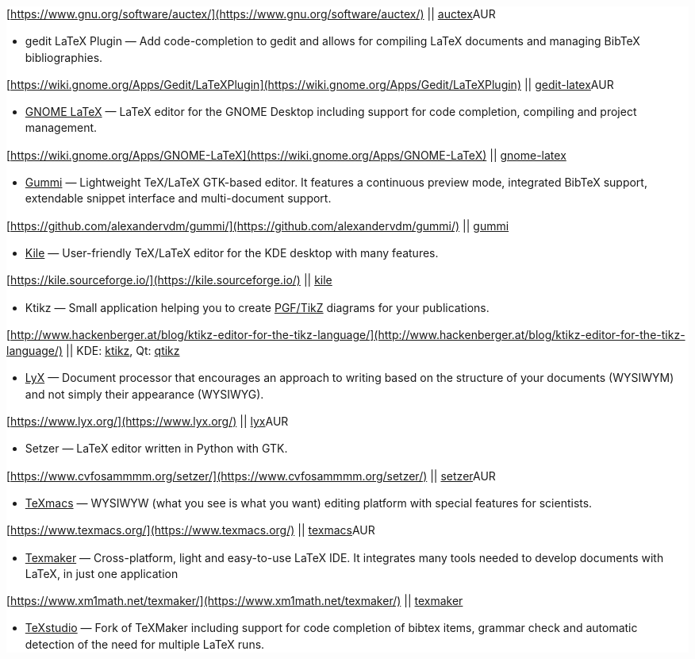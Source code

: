 [https://www.gnu.org/software/auctex/](https://www.gnu.org/software/auctex/) || [auctex](https://aur.archlinux.org/packages/auctex/)AUR

* gedit LaTeX Plugin — Add code-completion to gedit and allows for compiling LaTeX documents and managing BibTeX bibliographies.

[https://wiki.gnome.org/Apps/Gedit/LaTeXPlugin](https://wiki.gnome.org/Apps/Gedit/LaTeXPlugin) || [gedit-latex](https://aur.archlinux.org/packages/gedit-latex/)AUR

* [GNOME LaTeX](https://en.wikipedia.org/wiki/GNOME-LaTeX) — LaTeX editor for the GNOME Desktop including support for code completion, compiling and project management.

[https://wiki.gnome.org/Apps/GNOME-LaTeX](https://wiki.gnome.org/Apps/GNOME-LaTeX) || [gnome-latex](https://archlinux.org/packages/?name=gnome-latex)

* [Gummi](https://en.wikipedia.org/wiki/Gummi\_\(software\)) — Lightweight TeX/LaTeX GTK-based editor. It features a continuous preview mode, integrated BibTeX support, extendable snippet interface and multi-document support.

[https://github.com/alexandervdm/gummi/](https://github.com/alexandervdm/gummi/) || [gummi](https://archlinux.org/packages/?name=gummi)

* [Kile](https://en.wikipedia.org/wiki/Kile) — User-friendly TeX/LaTeX editor for the KDE desktop with many features.

[https://kile.sourceforge.io/](https://kile.sourceforge.io/) || [kile](https://archlinux.org/packages/?name=kile)

* Ktikz — Small application helping you to create [PGF/TikZ](https://en.wikipedia.org/wiki/PGF/TikZ) diagrams for your publications.

[http://www.hackenberger.at/blog/ktikz-editor-for-the-tikz-language/](http://www.hackenberger.at/blog/ktikz-editor-for-the-tikz-language/) || KDE: [ktikz](https://archlinux.org/packages/?name=ktikz), Qt: [qtikz](https://archlinux.org/packages/?name=qtikz)

* [LyX](https://en.wikipedia.org/wiki/LyX) — Document processor that encourages an approach to writing based on the structure of your documents (WYSIWYM) and not simply their appearance (WYSIWYG).

[https://www.lyx.org/](https://www.lyx.org/) || [lyx](https://aur.archlinux.org/packages/lyx/)AUR

* Setzer — LaTeX editor written in Python with GTK.

[https://www.cvfosammmm.org/setzer/](https://www.cvfosammmm.org/setzer/) || [setzer](https://aur.archlinux.org/packages/setzer/)AUR

* [TeXmacs](https://en.wikipedia.org/wiki/GNU\_TeXmacs) — WYSIWYW (what you see is what you want) editing platform with special features for scientists.

[https://www.texmacs.org/](https://www.texmacs.org/) || [texmacs](https://aur.archlinux.org/packages/texmacs/)AUR

* [Texmaker](https://en.wikipedia.org/wiki/Texmaker) — Cross-platform, light and easy-to-use LaTeX IDE. It integrates many tools needed to develop documents with LaTeX, in just one application

[https://www.xm1math.net/texmaker/](https://www.xm1math.net/texmaker/) || [texmaker](https://archlinux.org/packages/?name=texmaker)

* [TeXstudio](https://en.wikipedia.org/wiki/TeXstudio) — Fork of TeXMaker including support for code completion of bibtex items, grammar check and automatic detection of the need for multiple LaTeX runs.
